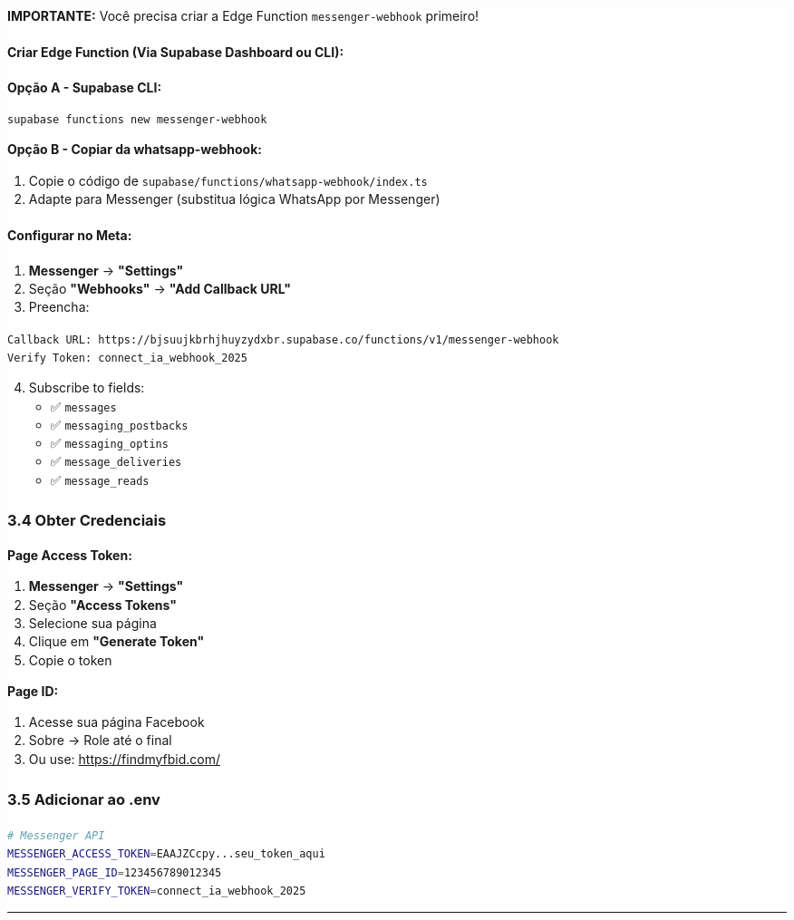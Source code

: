 **IMPORTANTE:** Você precisa criar a Edge Function `messenger-webhook` primeiro!

#### Criar Edge Function (Via Supabase Dashboard ou CLI):

**Opção A - Supabase CLI:**
```bash
supabase functions new messenger-webhook
```

**Opção B - Copiar da whatsapp-webhook:**
1. Copie o código de `supabase/functions/whatsapp-webhook/index.ts`
2. Adapte para Messenger (substitua lógica WhatsApp por Messenger)

#### Configurar no Meta:

1. **Messenger** → **"Settings"**
2. Seção **"Webhooks"** → **"Add Callback URL"**
3. Preencha:

```
Callback URL: https://bjsuujkbrhjhuyzydxbr.supabase.co/functions/v1/messenger-webhook
Verify Token: connect_ia_webhook_2025
```

4. Subscribe to fields:
   - ✅ `messages`
   - ✅ `messaging_postbacks`
   - ✅ `messaging_optins`
   - ✅ `message_deliveries`
   - ✅ `message_reads`

### 3.4 Obter Credenciais

**Page Access Token:**
1. **Messenger** → **"Settings"**
2. Seção **"Access Tokens"**
3. Selecione sua página
4. Clique em **"Generate Token"**
5. Copie o token

**Page ID:**
1. Acesse sua página Facebook
2. Sobre → Role até o final
3. Ou use: https://findmyfbid.com/

### 3.5 Adicionar ao .env

```bash
# Messenger API
MESSENGER_ACCESS_TOKEN=EAAJZCcpy...seu_token_aqui
MESSENGER_PAGE_ID=123456789012345
MESSENGER_VERIFY_TOKEN=connect_ia_webhook_2025
```

---
